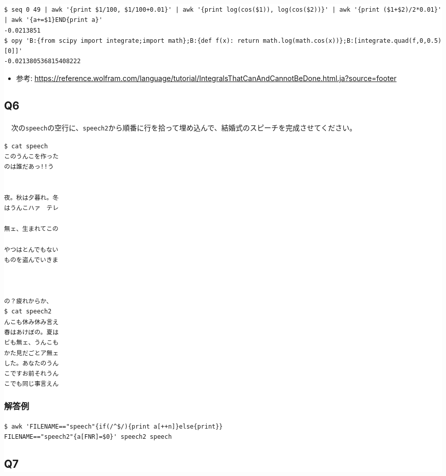 ```
$ seq 0 49 | awk '{print $1/100, $1/100+0.01}' | awk '{print log(cos($1)), log(cos($2))}' | awk '{print ($1+$2)/2*0.01}' | awk '{a+=$1}END{print a}'
-0.0213851
$ opy 'B:{from scipy import integrate;import math};B:{def f(x): return math.log(math.cos(x))};B:[integrate.quad(f,0,0.5)[0]]'
-0.021380536815408222
```

* 参考: https://reference.wolfram.com/language/tutorial/IntegralsThatCanAndCannotBeDone.html.ja?source=footer

## Q6

　次の`speech`の空行に、`speech2`から順番に行を拾って埋め込んで、結婚式のスピーチを完成させてください。


```
$ cat speech 
このうんこを作った
のは誰だあっ!!う


夜。秋は夕暮れ。冬
はうんこハァ　テレ

無ェ、生まれてこの

やつはとんでもない
ものを盗んでいきま



の？疲れからか、
$ cat speech2 
んこも休み休み言え
春はあけぼの。夏は
ビも無ェ、うんこも
かた見だごとア無ェ
した。あなたのうん
こですお前それうん
こでも同じ事言えん
```

### 解答例

```
$ awk 'FILENAME=="speech"{if(/^$/){print a[++n]}else{print}}
FILENAME=="speech2"{a[FNR]=$0}' speech2 speech
```


## Q7
